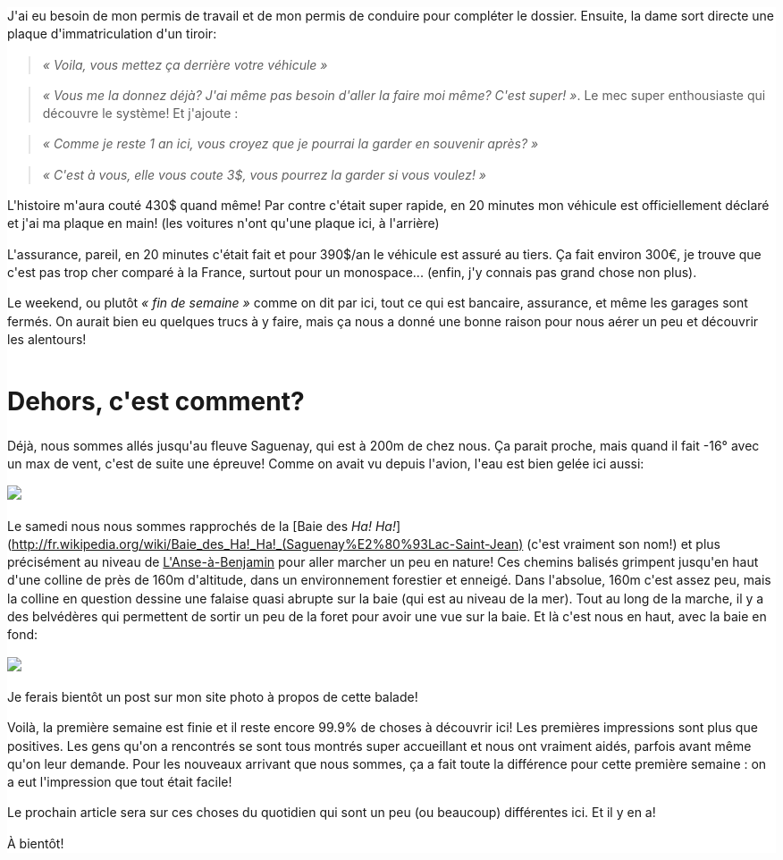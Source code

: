 J'ai eu besoin de mon permis de travail et de mon permis de conduire pour compléter le dossier. Ensuite, la dame sort directe une plaque d'immatriculation d'un tiroir:

> *« Voila, vous mettez ça derrière votre véhicule »*

> *« Vous me la donnez déjà? J'ai même pas besoin d'aller la faire moi même? C'est super! »*. Le mec super enthousiaste qui découvre le système! Et j'ajoute :

> *« Comme je reste 1 an ici, vous croyez que je pourrai la garder en souvenir après? »*

> *« C'est à vous, elle vous coute 3$, vous pourrez la garder si vous voulez! »*

L'histoire m'aura couté 430$ quand même! Par contre c'était super rapide, en 20 minutes mon véhicule est officiellement déclaré et j'ai ma plaque en main! (les voitures n'ont qu'une plaque ici, à l'arrière)

L'assurance, pareil, en 20 minutes c'était fait et pour 390$/an le véhicule est assuré au tiers. Ça fait environ 300€, je trouve que c'est pas trop cher comparé à la France, surtout pour un monospace... (enfin, j'y connais pas grand chose non plus).

Le weekend, ou plutôt *« fin de semaine »* comme on dit par ici, tout ce qui est bancaire, assurance, et même les garages sont fermés. On aurait bien eu quelques trucs à y faire, mais ça nous a donné une bonne raison pour nous aérer un peu et découvrir les alentours!

# Dehors, c'est comment?

Déjà, nous sommes allés jusqu'au fleuve Saguenay, qui est à 200m de chez nous. Ça parait proche, mais quand il fait -16° avec un max de vent, c'est de suite une épreuve! Comme on avait vu depuis l'avion, l'eau est bien gelée ici aussi:

![](https://lh5.googleusercontent.com/-MffMLLvJS5g/VQIoUB9BRoI/AAAAAAAAF5o/nsH-jj-x57k/w2716-h1528-no/20150312_180551.jpg)

Le samedi nous nous sommes rapprochés de la [Baie des *Ha! Ha!*](http://fr.wikipedia.org/wiki/Baie_des_Ha!_Ha!_(Saguenay%E2%80%93Lac-Saint-Jean) (c'est vraiment son nom!) et plus précisément au niveau de [L'Anse-à-Benjamin](https://lh5.googleusercontent.com/-MffMLLvJS5g/VQIoUB9BRoI/AAAAAAAAF5o/nsH-jj-x57k/w2716-h1528-no/20150312_180551.jpg) pour aller marcher un peu en nature! Ces chemins balisés grimpent jusqu'en haut d'une colline de près de 160m d'altitude, dans un environnement forestier et enneigé. Dans l'absolue, 160m c'est assez peu, mais la colline en question dessine une falaise quasi abrupte sur la baie (qui est au niveau de la mer). Tout au long de la marche, il y a des belvédères qui permettent de sortir un peu de la foret pour avoir une vue sur la baie. Et là c'est nous en haut, avec la baie en fond:

![](https://lh6.googleusercontent.com/-YdTt5GSSWeg/VQR7YwAh6EI/AAAAAAAAF_Q/L7hHg-K7K9Q/w2716-h1528-no/20150314_131646.jpg)

Je ferais bientôt un post sur mon site photo à propos de cette balade!

Voilà, la première semaine est finie et il reste encore 99.9% de choses à découvrir ici! Les premières impressions sont plus que positives. Les gens qu'on a rencontrés se sont tous montrés super accueillant et nous ont vraiment aidés, parfois avant même qu'on leur demande. Pour les nouveaux arrivant que nous sommes, ça a fait toute la différence pour cette première semaine : on a eut l'impression que tout était facile!

Le prochain article sera sur ces choses du quotidien qui sont un peu (ou beaucoup) différentes ici. Et il y en a!

À bientôt!

 